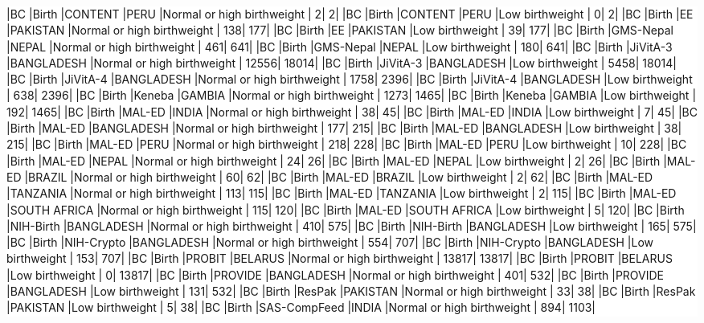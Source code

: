 |BC      |Birth     |CONTENT        |PERU         |Normal or high birthweight |      2|     2|
|BC      |Birth     |CONTENT        |PERU         |Low birthweight            |      0|     2|
|BC      |Birth     |EE             |PAKISTAN     |Normal or high birthweight |    138|   177|
|BC      |Birth     |EE             |PAKISTAN     |Low birthweight            |     39|   177|
|BC      |Birth     |GMS-Nepal      |NEPAL        |Normal or high birthweight |    461|   641|
|BC      |Birth     |GMS-Nepal      |NEPAL        |Low birthweight            |    180|   641|
|BC      |Birth     |JiVitA-3       |BANGLADESH   |Normal or high birthweight |  12556| 18014|
|BC      |Birth     |JiVitA-3       |BANGLADESH   |Low birthweight            |   5458| 18014|
|BC      |Birth     |JiVitA-4       |BANGLADESH   |Normal or high birthweight |   1758|  2396|
|BC      |Birth     |JiVitA-4       |BANGLADESH   |Low birthweight            |    638|  2396|
|BC      |Birth     |Keneba         |GAMBIA       |Normal or high birthweight |   1273|  1465|
|BC      |Birth     |Keneba         |GAMBIA       |Low birthweight            |    192|  1465|
|BC      |Birth     |MAL-ED         |INDIA        |Normal or high birthweight |     38|    45|
|BC      |Birth     |MAL-ED         |INDIA        |Low birthweight            |      7|    45|
|BC      |Birth     |MAL-ED         |BANGLADESH   |Normal or high birthweight |    177|   215|
|BC      |Birth     |MAL-ED         |BANGLADESH   |Low birthweight            |     38|   215|
|BC      |Birth     |MAL-ED         |PERU         |Normal or high birthweight |    218|   228|
|BC      |Birth     |MAL-ED         |PERU         |Low birthweight            |     10|   228|
|BC      |Birth     |MAL-ED         |NEPAL        |Normal or high birthweight |     24|    26|
|BC      |Birth     |MAL-ED         |NEPAL        |Low birthweight            |      2|    26|
|BC      |Birth     |MAL-ED         |BRAZIL       |Normal or high birthweight |     60|    62|
|BC      |Birth     |MAL-ED         |BRAZIL       |Low birthweight            |      2|    62|
|BC      |Birth     |MAL-ED         |TANZANIA     |Normal or high birthweight |    113|   115|
|BC      |Birth     |MAL-ED         |TANZANIA     |Low birthweight            |      2|   115|
|BC      |Birth     |MAL-ED         |SOUTH AFRICA |Normal or high birthweight |    115|   120|
|BC      |Birth     |MAL-ED         |SOUTH AFRICA |Low birthweight            |      5|   120|
|BC      |Birth     |NIH-Birth      |BANGLADESH   |Normal or high birthweight |    410|   575|
|BC      |Birth     |NIH-Birth      |BANGLADESH   |Low birthweight            |    165|   575|
|BC      |Birth     |NIH-Crypto     |BANGLADESH   |Normal or high birthweight |    554|   707|
|BC      |Birth     |NIH-Crypto     |BANGLADESH   |Low birthweight            |    153|   707|
|BC      |Birth     |PROBIT         |BELARUS      |Normal or high birthweight |  13817| 13817|
|BC      |Birth     |PROBIT         |BELARUS      |Low birthweight            |      0| 13817|
|BC      |Birth     |PROVIDE        |BANGLADESH   |Normal or high birthweight |    401|   532|
|BC      |Birth     |PROVIDE        |BANGLADESH   |Low birthweight            |    131|   532|
|BC      |Birth     |ResPak         |PAKISTAN     |Normal or high birthweight |     33|    38|
|BC      |Birth     |ResPak         |PAKISTAN     |Low birthweight            |      5|    38|
|BC      |Birth     |SAS-CompFeed   |INDIA        |Normal or high birthweight |    894|  1103|